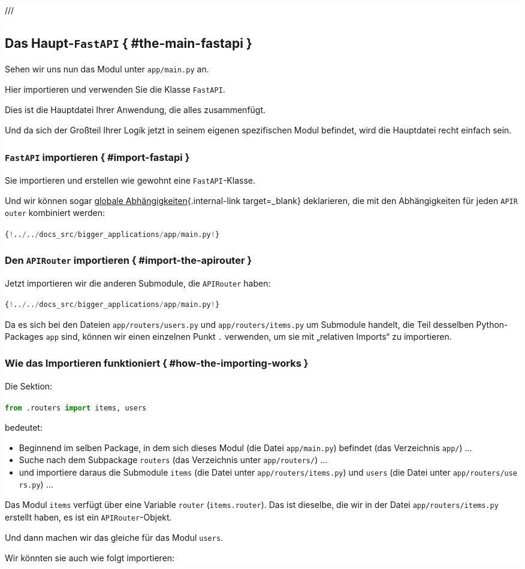 ///

## Das Haupt-`FastAPI` { #the-main-fastapi }

Sehen wir uns nun das Modul unter `app/main.py` an.

Hier importieren und verwenden Sie die Klasse `FastAPI`.

Dies ist die Hauptdatei Ihrer Anwendung, die alles zusammenfügt.

Und da sich der Großteil Ihrer Logik jetzt in seinem eigenen spezifischen Modul befindet, wird die Hauptdatei recht einfach sein.

### `FastAPI` importieren { #import-fastapi }

Sie importieren und erstellen wie gewohnt eine `FastAPI`-Klasse.

Und wir können sogar [globale Abhängigkeiten](dependencies/global-dependencies.md){.internal-link target=_blank} deklarieren, die mit den Abhängigkeiten für jeden `APIRouter` kombiniert werden:

```Python hl_lines="1  3  7" title="app/main.py"
{!../../docs_src/bigger_applications/app/main.py!}
```

### Den `APIRouter` importieren { #import-the-apirouter }

Jetzt importieren wir die anderen Submodule, die `APIRouter` haben:

```Python hl_lines="4-5" title="app/main.py"
{!../../docs_src/bigger_applications/app/main.py!}
```

Da es sich bei den Dateien `app/routers/users.py` und `app/routers/items.py` um Submodule handelt, die Teil desselben Python-Packages `app` sind, können wir einen einzelnen Punkt `.` verwenden, um sie mit „relativen Imports“ zu importieren.

### Wie das Importieren funktioniert { #how-the-importing-works }

Die Sektion:

```Python
from .routers import items, users
```

bedeutet:

* Beginnend im selben Package, in dem sich dieses Modul (die Datei `app/main.py`) befindet (das Verzeichnis `app/`) ...
* Suche nach dem Subpackage `routers` (das Verzeichnis unter `app/routers/`) ...
* und importiere daraus die Submodule `items` (die Datei unter `app/routers/items.py`) und `users` (die Datei unter `app/routers/users.py`) ...

Das Modul `items` verfügt über eine Variable `router` (`items.router`). Das ist dieselbe, die wir in der Datei `app/routers/items.py` erstellt haben, es ist ein `APIRouter`-Objekt.

Und dann machen wir das gleiche für das Modul `users`.

Wir könnten sie auch wie folgt importieren:
